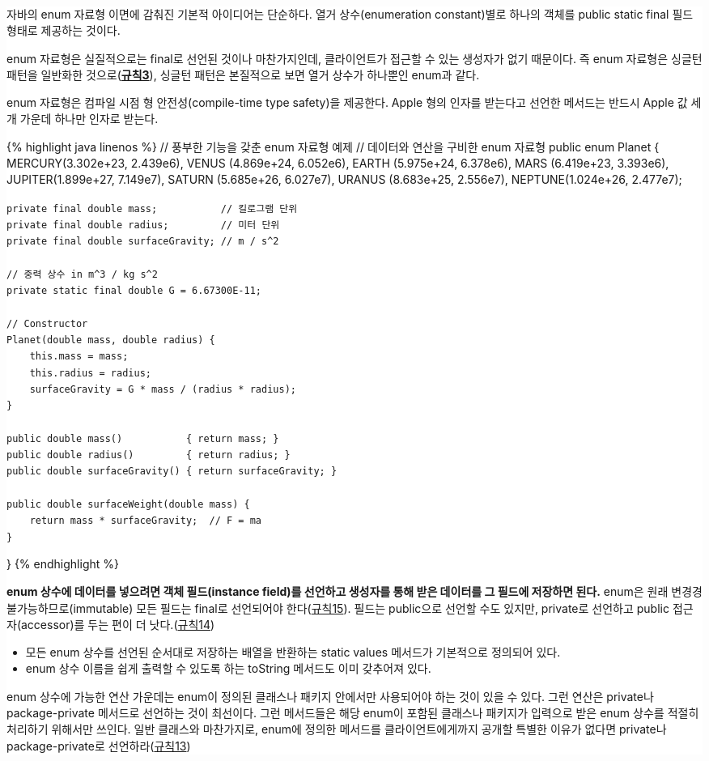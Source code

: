 자바의 enum 자료형 이면에 감춰진 기본적 아이디어는 단순하다.
열거 상수(enumeration constant)별로 하나의 객체를 public static final 필드 형태로 제공하는 것이다.

enum 자료형은 실질적으로는 final로 선언된 것이나 마찬가지인데, 클라이언트가 접근할 수 있는 생성자가 없기 때문이다.
즉 enum 자료형은 싱글턴 패턴을 일반화한 것으로([**규칙3**](#r3)), 싱글턴 패턴은 본질적으로 보면 열거 상수가 하나뿐인 enum과 같다.

enum 자료형은 컴파일 시점 형 안전성(compile-time type safety)을 제공한다.
Apple 형의 인자를 받는다고 선언한 메서드는 반드시 Apple 값 세 개 가운데 하나만 인자로 받는다.

{% highlight java linenos %}
// 풍부한 기능을 갖춘 enum 자료형 예제
// 데이터와 연산을 구비한 enum 자료형
public enum Planet {  
 MERCURY(3.302e+23, 2.439e6),
VENUS (4.869e+24, 6.052e6),
EARTH (5.975e+24, 6.378e6),
MARS (6.419e+23, 3.393e6),
JUPITER(1.899e+27, 7.149e7),
SATURN (5.685e+26, 6.027e7),
URANUS (8.683e+25, 2.556e7),
NEPTUNE(1.024e+26, 2.477e7);

    private final double mass;           // 킬로그램 단위
    private final double radius;         // 미터 단위
    private final double surfaceGravity; // m / s^2

    // 중력 상수 in m^3 / kg s^2
    private static final double G = 6.67300E-11;

    // Constructor
    Planet(double mass, double radius) {
        this.mass = mass;
        this.radius = radius;
        surfaceGravity = G * mass / (radius * radius);
    }

    public double mass()           { return mass; }
    public double radius()         { return radius; }
    public double surfaceGravity() { return surfaceGravity; }

    public double surfaceWeight(double mass) {
        return mass * surfaceGravity;  // F = ma
    }

}
{% endhighlight %}

**enum 상수에 데이터를 넣으려면 객체 필드(instance field)를 선언하고 생성자를 통해 받은 데이터를 그 필드에 저장하면 된다.**
enum은 원래 변경경 불가능하므로(immutable) 모든 필드는 final로 선언되어야 한다([규칙15](#r15)). 필드는 public으로 선언할 수도 있지만, private로 선언하고 public 접근자(accessor)를 두는 편이 더 낫다.([규칙14](#r14))

- 모든 enum 상수를 선언된 순서대로 저장하는 배열을 반환하는 static values 메서드가 기본적으로 정의되어 있다.
- enum 상수 이름을 쉽게 출력할 수 있도록 하는 toString 메서드도 이미 갖추어져 있다.

enum 상수에 가능한 연산 가운데는 enum이 정의된 클래스나 패키지 안에서만 사용되어야 하는 것이 있을 수 있다.
그런 연산은 private나 package-private 메서드로 선언하는 것이 최선이다.
그런 메서드들은 해당 enum이 포함된 클래스나 패키지가 입력으로 받은 enum 상수를 적절히 처리하기 위해서만 쓰인다. 일반 클래스와 마찬가지로, enum에 정의한 메서드를 클라이언트에게까지 공개할 특별한 이유가 없다면 private나 package-private로 선언하라([규칙13](#r13))
